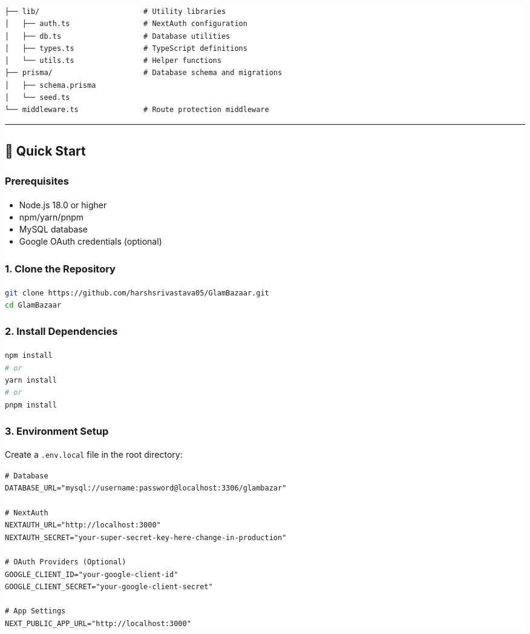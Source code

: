 ```
├── lib/                        # Utility libraries
│   ├── auth.ts                 # NextAuth configuration
│   ├── db.ts                   # Database utilities
│   ├── types.ts                # TypeScript definitions
│   └── utils.ts                # Helper functions
├── prisma/                     # Database schema and migrations
│   ├── schema.prisma
│   └── seed.ts
└── middleware.ts               # Route protection middleware
```

---

## 🚀 Quick Start

### Prerequisites

- Node.js 18.0 or higher
- npm/yarn/pnpm
- MySQL database
- Google OAuth credentials (optional)

### 1. Clone the Repository

```bash
git clone https://github.com/harshsrivastava05/GlamBazaar.git
cd GlamBazaar
```

### 2. Install Dependencies

```bash
npm install
# or
yarn install
# or
pnpm install
```

### 3. Environment Setup

Create a `.env.local` file in the root directory:

```env
# Database
DATABASE_URL="mysql://username:password@localhost:3306/glambazar"

# NextAuth
NEXTAUTH_URL="http://localhost:3000"
NEXTAUTH_SECRET="your-super-secret-key-here-change-in-production"

# OAuth Providers (Optional)
GOOGLE_CLIENT_ID="your-google-client-id"
GOOGLE_CLIENT_SECRET="your-google-client-secret"

# App Settings
NEXT_PUBLIC_APP_URL="http://localhost:3000"
```
